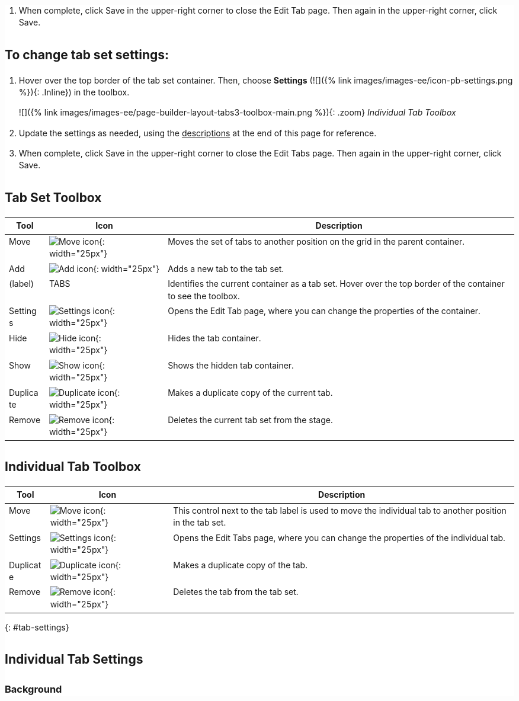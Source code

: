 1. When complete, click <span class="btn">Save</span> in the upper-right corner to close the Edit Tab page. Then again in the upper-right corner, click <span class="btn">Save</span>.

## To change tab set settings:

1. Hover over the top border of the tab set container. Then, choose **Settings** (![]({% link images/images-ee/icon-pb-settings.png %}){: .Inline}) in the toolbox.

   ![]({% link images/images-ee/page-builder-layout-tabs3-toolbox-main.png %}){: .zoom}
   _Individual Tab Toolbox_

1. Update the settings as needed, using the [descriptions](#tab-settings) at the end of this page for reference.

1. When complete, click <span class="btn">Save</span> in the upper-right corner to close the Edit Tabs page. Then again in the upper-right corner, click <span class="btn">Save</span>.

## Tab Set Toolbox

|Tool|Icon|Description|
|--- |--- |--- |
|Move|![Move icon]({{site.baseurl}}/images/images-ee/icon-pb-move.png){: width="25px"}|Moves the set of tabs to another position on the grid in the parent container.|
|Add|![Add icon]({{site.baseurl}}/images/images-ee/icon-pb-add.png){: width="25px"}|Adds a new tab to the tab set.|
|(label)|TABS|Identifies the current container as a tab set. Hover over the top border of the container to see the toolbox.|
|Settings|![Settings icon]({{site.baseurl}}/images/images-ee/icon-pb-settings.png){: width="25px"}|Opens the Edit Tab page, where you can change the properties of the container.|
|Hide|![Hide icon]({{site.baseurl}}/images/images-ee/icon-pb-hide.png){: width="25px"}|Hides the tab container.|
|Show|![Show icon]({{site.baseurl}}/images/images-ee/icon-pb-show.png){: width="25px"}|Shows the hidden tab container.|
|Duplicate|![Duplicate icon]({{site.baseurl}}/images/images-ee/icon-pb-duplicate.png){: width="25px"}|Makes a duplicate copy of the current tab.|
|Remove|![Remove icon]({{site.baseurl}}/images/images-ee/icon-pb-remove.png){: width="25px"}|Deletes the current tab set from the stage.|

## Individual Tab Toolbox

|Tool|Icon|Description|
|--- |--- |--- |
|Move|![Move icon]({{site.baseurl}}/images/images-ee/icon-pb-move.png){: width="25px"}|This control next to the tab label is used to move the individual tab to another position in the tab set.|
|Settings|![Settings icon]({{site.baseurl}}/images/images-ee/icon-pb-settings.png){: width="25px"}|Opens the Edit Tabs page, where you can change the properties of the individual tab.|
|Duplicate|![Duplicate icon]({{site.baseurl}}/images/images-ee/icon-pb-duplicate.png){: width="25px"}|Makes a duplicate copy of the  tab.|
|Remove|![Remove icon]({{site.baseurl}}/images/images-ee/icon-pb-remove.png){: width="25px"}|Deletes the tab from the tab set.|

{: #tab-settings}
## Individual Tab Settings

### Background
